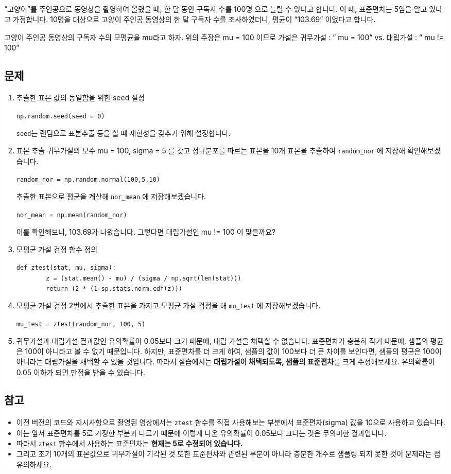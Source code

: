 “고양이”를 주인공으로 동영상을 촬영하여 올렸을 때, 한 달 동안 구독자 수를 100명 으로 늘릴 수 있다고 합니다. 이 때, 표준편차는 5임을 알고 있다고 가정합니다. 10명을 대상으로 고양이 주인공 동영상의 한 달 구독자 수를 조사하였더니, 평균이 “103.69” 이었다고 합니다.

고양이 주인공 동영상의 구독자 수의 모평균을 mu라고 하자. 위의 주장은 mu = 100 이므로 가설은
귀무가설 : ” mu = 100” vs. 대립가설 : ” mu != 100”

## 문제

1. 추출한 표본 값의 동일함을 위한 seed 설정

   ```
   np.random.seed(seed = 0)
   
   ```

   `seed`는 랜덤으로 표본추출 등을 할 때 재현성을 갖추기 위해 설정합니다.

2. 표본 추출
   귀무가설의 모수 mu = 100, sigma = 5 를 갖고 정규분포를 따르는 표본을 10개 표본을 추출하여 `random_nor` 에 저장해 확인해보겠습니다.

   ```
   random_nor = np.random.normal(100,5,10)
   
   ```

   추출한 표본으로 평균을 계산해 `nor_mean` 에 저장해보겠습니다.

   ```
   nor_mean = np.mean(random_nor)
   
   ```

   이를 확인해보니, 103.69가 나왔습니다. 그렇다면 대립가설인 mu != 100 이 맞을까요?

3. 모평균 가설 검정 함수 정의

   ```
   def ztest(stat, mu, sigma):
           z = (stat.mean() - mu) / (sigma / np.sqrt(len(stat)))
           return (2 * (1-sp.stats.norm.cdf(z)))
   
   ```

4. 모평균 가설 검정
   2번에서 추출한 표본을 가지고 모평균 가설 검정을 해 `mu_test` 에 저장해보겠습니다.

   ```
   mu_test = ztest(random_nor, 100, 5)
   
   ```

5. 귀무가설과 대립가설
   결과값인 유의확률이 0.05보다 크기 때문에, 대립 가설을 채택할 수 없습니다. 표준편차가 충분히 작기 때문에, 샘플의 평균은 100이 아니라고 볼 수 없기 때문입니다. 하지만, 표준편차를 더 크게 하여, 샘플의 값이 100보다 더 큰 차이를 보인다면, 샘플의 평균은 100이 아니라는 대립가설을 채택할 수 있을 것입니다.
   따라서 실습에서는 **대립가설이 채택되도록, 샘플의 표준편차**를 크게 수정해보세요. 유의확률이 0.05 이하가 되면 만점을 받을 수 있습니다.

## 참고

- 이전 버전의 코드와 지시사항으로 촬영된 영상에서는 `ztest` 함수를 직접 사용해보는 부분에서 표준편차(sigma) 값을 10으로 사용하고 있습니다.
- 이는 앞서 표준편차를 5로 가정한 부분과 다르기 때문에 이렇게 나온 유의확률이 0.05보다 크다는 것은 무의미한 결과입니다.
- 따라서 `ztest` 함수에서 사용하는 표준편차는 **현재는 5로 수정되어 있습니다.**
- 그리고 초기 10개의 표본값으로 귀무가설이 기각된 것 또한 표준편차와 관련된 부분이 아니라 충분한 개수로 샘플링 되지 못한 것이 문제라는 점 유의하세요.